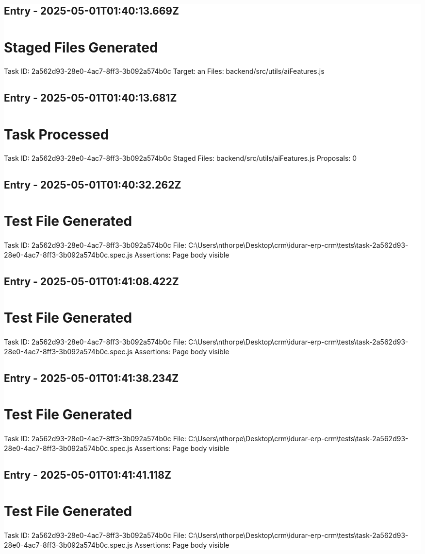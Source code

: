 ## Entry - 2025-05-01T01:40:13.669Z
# Staged Files Generated
Task ID: 2a562d93-28e0-4ac7-8ff3-3b092a574b0c
Target: an
Files: backend/src/utils/aiFeatures.js

## Entry - 2025-05-01T01:40:13.681Z
# Task Processed
Task ID: 2a562d93-28e0-4ac7-8ff3-3b092a574b0c
Staged Files: backend/src/utils/aiFeatures.js
Proposals: 0

## Entry - 2025-05-01T01:40:32.262Z
# Test File Generated
Task ID: 2a562d93-28e0-4ac7-8ff3-3b092a574b0c
File: C:\Users\nthorpe\Desktop\crm\idurar-erp-crm\tests\task-2a562d93-28e0-4ac7-8ff3-3b092a574b0c.spec.js
Assertions: Page body visible

## Entry - 2025-05-01T01:41:08.422Z
# Test File Generated
Task ID: 2a562d93-28e0-4ac7-8ff3-3b092a574b0c
File: C:\Users\nthorpe\Desktop\crm\idurar-erp-crm\tests\task-2a562d93-28e0-4ac7-8ff3-3b092a574b0c.spec.js
Assertions: Page body visible

## Entry - 2025-05-01T01:41:38.234Z
# Test File Generated
Task ID: 2a562d93-28e0-4ac7-8ff3-3b092a574b0c
File: C:\Users\nthorpe\Desktop\crm\idurar-erp-crm\tests\task-2a562d93-28e0-4ac7-8ff3-3b092a574b0c.spec.js
Assertions: Page body visible

## Entry - 2025-05-01T01:41:41.118Z
# Test File Generated
Task ID: 2a562d93-28e0-4ac7-8ff3-3b092a574b0c
File: C:\Users\nthorpe\Desktop\crm\idurar-erp-crm\tests\task-2a562d93-28e0-4ac7-8ff3-3b092a574b0c.spec.js
Assertions: Page body visible
